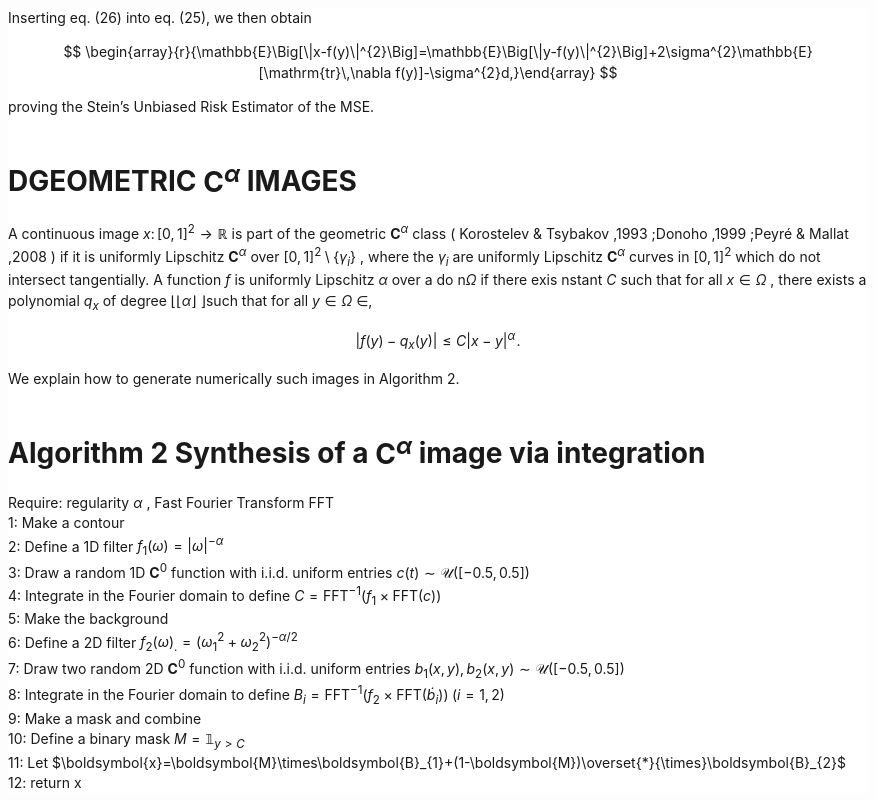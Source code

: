 Inserting eq. (26) into eq. (25), we then obtain  

$$
\begin{array}{r}{\mathbb{E}\Big[\|x-f(y)\|^{2}\Big]=\mathbb{E}\Big[\|y-f(y)\|^{2}\Big]+2\sigma^{2}\mathbb{E}[\mathrm{tr}\,\nabla f(y)]-\sigma^{2}d,}\end{array}
$$  

proving the Stein’s Unbiased Risk Estimator of the MSE.  

# DGEOMETRIC $\mathbf{C}^{\alpha}$ IMAGES  

A continuous image $x\colon\left[0,1\right]^{2}\rightarrow\mathbb{R}$ is part of the geometric $\mathbf{C}^{\alpha}$ class ( Korostelev & Tsybakov ,1993 ;Donoho ,1999 ;Peyré & Mallat ,2008 ) if it is uniformly Lipschitz $\mathbf{C}^{\alpha}$ over $[0,1]^{2}\setminus\{\gamma_{i}\}$ , where the $\gamma_{i}$ are uniformly Lipschitz $\mathbf{C}^{\alpha}$ curves in $\lbrack0,1\rbrack^{2}$ which do not intersect tangentially. A function $f$ is uniformly Lipschitz $\alpha$ over a do n$\Omega$ if there exis nstant $C$ such that for all $x\in\Omega$ , there exists a polynomial $q_{x}$ of degree ⌊$\lfloor\alpha\rfloor$ ⌋such that for all $y\in\Omega$ ∈,  

$$
|f(y)-q_{x}(y)|\leq C\left|x-y\right|^{\alpha}\!.
$$  

We explain how to generate numerically such images in Algorithm 2.  

# Algorithm 2 Synthesis of a $\mathbf{C}^{\alpha}$ image via integration  

Require: regularity $\alpha$ , Fast Fourier Transform FFT   
1: Make a contour   
2: Define a 1D filter $f_{1}(\omega)=|\omega|^{-\alpha}$   
3: Draw a random 1D $\mathbf{C}^{0}$ function with i.i.d. uniform entries $c(t)\sim\mathcal{U}([-0.5,0.5])$   
4: Integrate in the Fourier domain to define $C=\mathrm{FFT}^{-1}(f_{1}\times\mathrm{FFT}(c))$   
5: Make the background   
6: Define a 2D filter $f_{2}(\omega)_{.}=(\omega_{1}^{2}+\omega_{2}^{2})^{-\alpha/2}$   
7: Draw two random 2D $\mathbf{C}^{0}$ function with i.i.d. uniform entries $b_{1}(x,y),b_{2}(x,y)\sim\mathcal{U}([-0.5,0.5])$   
8: Integrate in the Fourier domain to define $B_{i}=\mathrm{FFT}^{-1}(f_{2}\times\mathrm{FFT}(\dot{b}_{i}))\;(i=1,2)$   
9: Make a mask and combine   
10: Define a binary mask $M=\mathbb{1}_{y>C}$   
11: Let $\boldsymbol{x}=\boldsymbol{M}\times\boldsymbol{B}_{1}+(1-\boldsymbol{M})\overset{*}{\times}\boldsymbol{B}_{2}$   
12: return x  